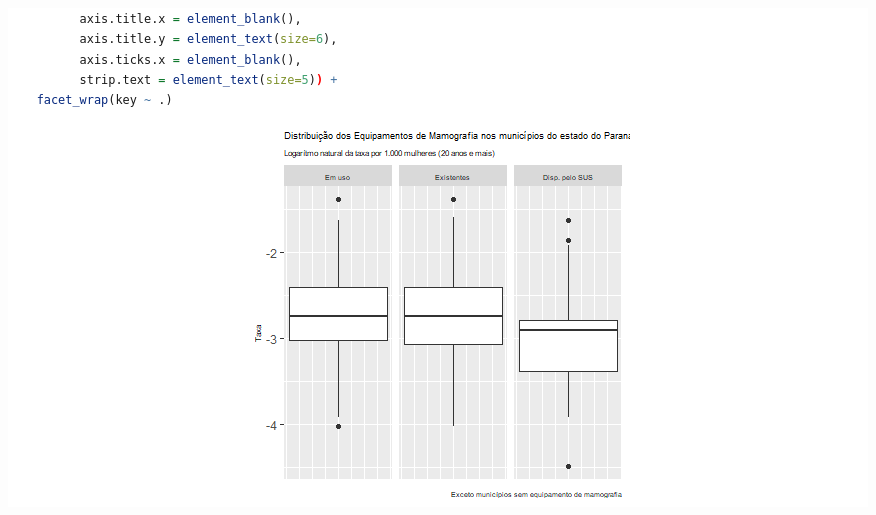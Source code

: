 ``` r
          axis.title.x = element_blank(),
          axis.title.y = element_text(size=6),
          axis.ticks.x = element_blank(),
          strip.text = element_text(size=5)) +
    facet_wrap(key ~ .)
```

<img src="3_Analise_exploratoria_files/figure-markdown_github/unnamed-chunk-10-1.png" style="display: block; margin: auto;" />
